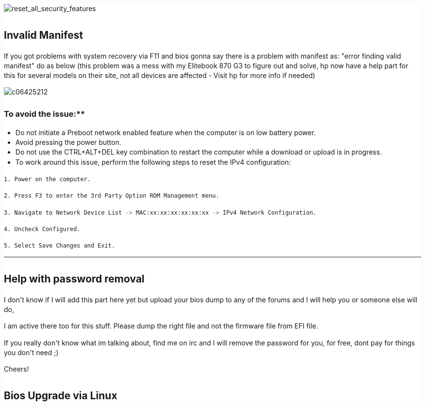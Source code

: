 ![reset_all_security_features](https://user-images.githubusercontent.com/26827453/174450772-15d71a79-4eb7-44ef-ba5f-e053e11d0347.png)

## Invalid Manifest

If you got problems with system recovery via F11 and bios gonna say there is a problem with manifest as: "error finding valid manifest" do as below (this problem was a mess with my Elitebook 870 G3 to figure out and solve, hp now have a help part for this for several models on their site, not all devices are affected - Visit hp for more info if needed)

![c06425212](https://user-images.githubusercontent.com/26827453/174450775-95cdda85-2478-4666-b0c2-9a2691b3f3a1.png)

### To avoid the issue:**

* Do not initiate a Preboot network enabled feature when the computer is on low battery power.
* Avoid pressing the power button.
* Do not use the CTRL+ALT+DEL key combination to restart the computer while a download or upload is in progress.
* To work around this issue, perform the following steps to reset the IPv4 configuration:

```sh
1. Power on the computer.
```

```sh
2. Press F3 to enter the 3rd Party Option ROM Management menu.
```

```sh
3. Navigate to Network Device List -> MAC:xx:xx:xx:xx:xx:xx -> IPv4 Network Configuration.
```

```sh
4. Uncheck Configured.
```

```sh
5. Select Save Changes and Exit.
```

***

## Help with password removal 

I don't know if I will add this part here yet but upload your bios dump to any of the forums and I will help you or someone else will do, 

I am active there too for this stuff. Please dump the right file and not the firmware file from EFI file. 

If you really don't know what im talking about, find me on irc and I will remove the password for you, for free, dont pay for things you don't need ;)

Cheers!

## Bios Upgrade via Linux
